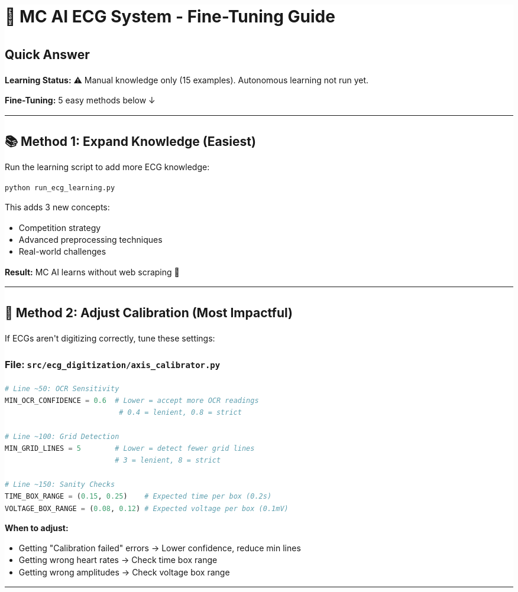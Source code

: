 # 🎯 MC AI ECG System - Fine-Tuning Guide

## Quick Answer

**Learning Status:** ⚠️ Manual knowledge only (15 examples). Autonomous learning not run yet.

**Fine-Tuning:** 5 easy methods below ↓

---

## 📚 Method 1: Expand Knowledge (Easiest)

Run the learning script to add more ECG knowledge:

```bash
python run_ecg_learning.py
```

This adds 3 new concepts:
- Competition strategy
- Advanced preprocessing techniques
- Real-world challenges

**Result:** MC AI learns without web scraping 💜

---

## 🔧 Method 2: Adjust Calibration (Most Impactful)

If ECGs aren't digitizing correctly, tune these settings:

### **File:** `src/ecg_digitization/axis_calibrator.py`

```python
# Line ~50: OCR Sensitivity
MIN_OCR_CONFIDENCE = 0.6  # Lower = accept more OCR readings
                           # 0.4 = lenient, 0.8 = strict

# Line ~100: Grid Detection
MIN_GRID_LINES = 5        # Lower = detect fewer grid lines
                          # 3 = lenient, 8 = strict

# Line ~150: Sanity Checks
TIME_BOX_RANGE = (0.15, 0.25)    # Expected time per box (0.2s)
VOLTAGE_BOX_RANGE = (0.08, 0.12) # Expected voltage per box (0.1mV)
```

**When to adjust:**
- Getting "Calibration failed" errors → Lower confidence, reduce min lines
- Getting wrong heart rates → Check time box range
- Getting wrong amplitudes → Check voltage box range

---
